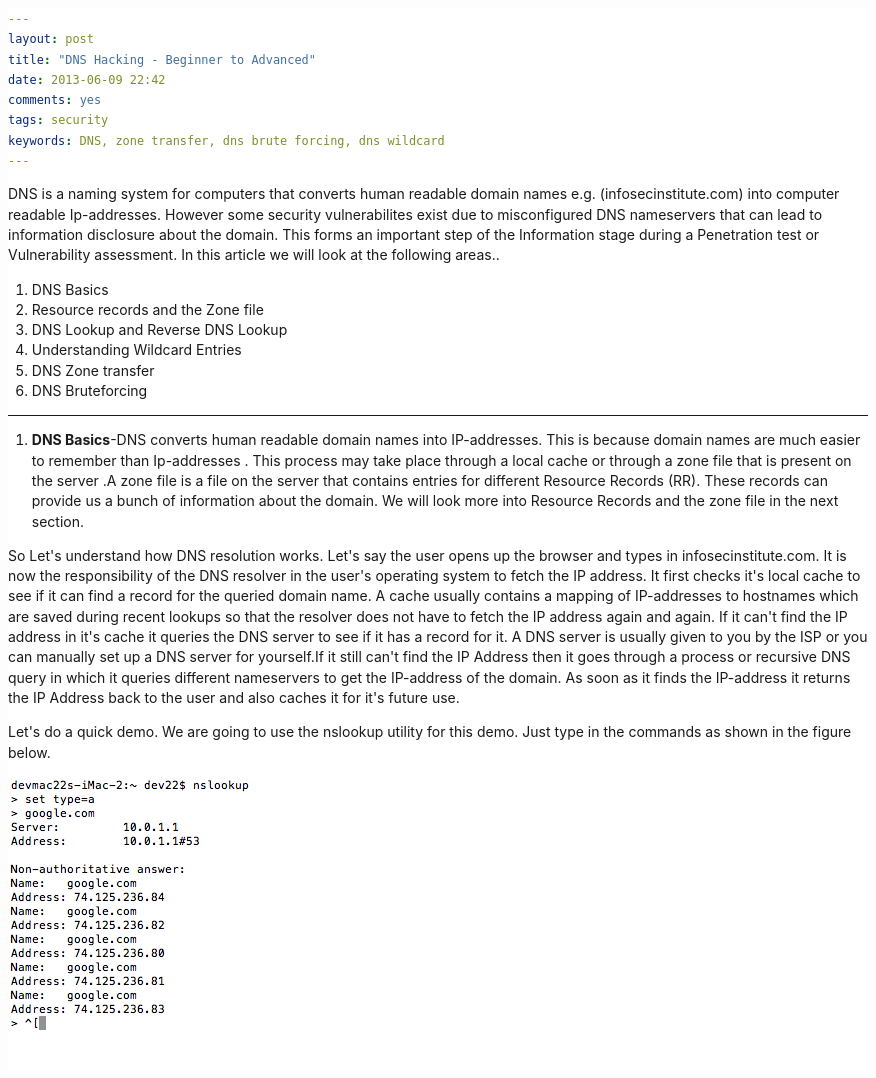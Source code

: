 ```yaml
---
layout: post
title: "DNS Hacking - Beginner to Advanced"
date: 2013-06-09 22:42
comments: yes
tags: security
keywords: DNS, zone transfer, dns brute forcing, dns wildcard
---
```


DNS is a naming system for computers that converts human readable domain names e.g. (infosecinstitute.com) into computer readable Ip-addresses. However some security vulnerabilites exist due to misconfigured DNS nameservers that can lead to information disclosure about the domain. This forms an important step of the Information stage during a Penetration test or Vulnerability assessment. In this article we will look at the following areas..

1.  DNS Basics
2.  Resource records and the Zone file
3.  DNS Lookup and Reverse DNS Lookup
4.  Understanding Wildcard Entries
5.  DNS Zone transfer
6.  DNS Bruteforcing



* * *

1) **DNS Basics**-DNS converts human readable domain names into IP-addresses. This is because domain names are much easier to remember than Ip-addresses . This process may take place through a local cache or through a zone file that is present on the server .A zone file is a file on the server that contains entries for different Resource Records (RR). These records can provide us a bunch of information about the domain. We will look more into Resource Records and the zone file in the next section.

So Let's understand how DNS resolution works. Let's say the user opens up the browser and types in infosecinstitute.com. It is now the responsibility of the DNS resolver in the user's operating system to fetch the IP address. It first checks it's local cache to see if it can find a record for the queried domain name. A cache usually contains a mapping of IP-addresses to hostnames which are saved during recent lookups so that the resolver does not have to fetch the IP address again and again. If it can't find the IP address in it's cache it queries the DNS server to see if it has a record for it. A DNS server is usually given to you by the ISP or you can manually set up a DNS server for yourself.If it still can't find the IP Address then it goes through a process or recursive DNS query in which it queries different nameservers to get the IP-address of the domain. As soon as it finds the IP-address it returns the IP Address back to the user and also caches it for it's future use.

Let's do a quick demo. We are going to use the nslookup utility for this demo. Just type in the commands as shown in the figure below.

![Nslookup Intro](/images/posts/dns/nslookup-intro.png)
